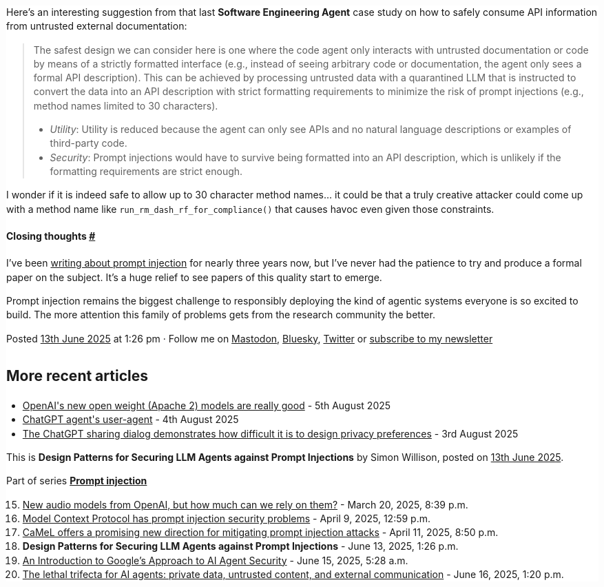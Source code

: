 Here’s an interesting suggestion from that last **Software Engineering Agent** case study on how to safely consume API information from untrusted external documentation:

> The safest design we can consider here is one where the code agent only interacts with untrusted documentation or code by means of a strictly formatted interface (e.g., instead of seeing arbitrary code or documentation, the agent only sees a formal API description). This can be achieved by processing untrusted data with a quarantined LLM that is instructed to convert the data into an API description with strict formatting requirements to minimize the risk of prompt injections (e.g., method names limited to 30 characters).
>
> - _Utility_: Utility is reduced because the agent can only see APIs and no natural language descriptions or examples of third-party code.
> - _Security_: Prompt injections would have to survive being formatted into an API description, which is unlikely if the formatting requirements are strict enough.

I wonder if it is indeed safe to allow up to 30 character method names... it could be that a truly creative attacker could come up with a method name like `run_rm_dash_rf_for_compliance()` that causes havoc even given those constraints.

#### Closing thoughts [\#](https://simonwillison.net/2025/Jun/13/prompt-injection-design-patterns/\#closing-thoughts)

I’ve been [writing about prompt injection](https://simonwillison.net/tags/prompt-injection/) for nearly three years now, but I’ve never had the patience to try and produce a formal paper on the subject. It’s a huge relief to see papers of this quality start to emerge.

Prompt injection remains the biggest challenge to responsibly deploying the kind of agentic systems everyone is so excited to build. The more attention this family of problems gets from the research community the better.

Posted [13th June 2025](https://simonwillison.net/2025/Jun/13/) at 1:26 pm · Follow me on [Mastodon](https://fedi.simonwillison.net/@simon), [Bluesky](https://bsky.app/profile/simonwillison.net), [Twitter](https://twitter.com/simonw) or [subscribe to my newsletter](https://simonwillison.net/about/#subscribe)

## More recent articles

- [OpenAI's new open weight (Apache 2) models are really good](https://simonwillison.net/2025/Aug/5/gpt-oss/) \- 5th August 2025
- [ChatGPT agent's user-agent](https://simonwillison.net/2025/Aug/4/chatgpt-agents-user-agent/) \- 4th August 2025
- [The ChatGPT sharing dialog demonstrates how difficult it is to design privacy preferences](https://simonwillison.net/2025/Aug/3/privacy-design/) \- 3rd August 2025

This is **Design Patterns for Securing LLM Agents against Prompt Injections** by Simon Willison, posted on [13th June 2025](https://simonwillison.net/2025/Jun/13/).

Part of series **[Prompt injection](https://simonwillison.net/series/prompt-injection/)**

15. [New audio models from OpenAI, but how much can we rely on them?](https://simonwillison.net/2025/Mar/20/new-openai-audio-models/) \- March 20, 2025, 8:39 p.m.
16. [Model Context Protocol has prompt injection security problems](https://simonwillison.net/2025/Apr/9/mcp-prompt-injection/) \- April 9, 2025, 12:59 p.m.
17. [CaMeL offers a promising new direction for mitigating prompt injection attacks](https://simonwillison.net/2025/Apr/11/camel/) \- April 11, 2025, 8:50 p.m.
18. **Design Patterns for Securing LLM Agents against Prompt Injections** \- June 13, 2025, 1:26 p.m.
19. [An Introduction to Google’s Approach to AI Agent Security](https://simonwillison.net/2025/Jun/15/ai-agent-security/) \- June 15, 2025, 5:28 a.m.
20. [The lethal trifecta for AI agents: private data, untrusted content, and external communication](https://simonwillison.net/2025/Jun/16/the-lethal-trifecta/) \- June 16, 2025, 1:20 p.m.
